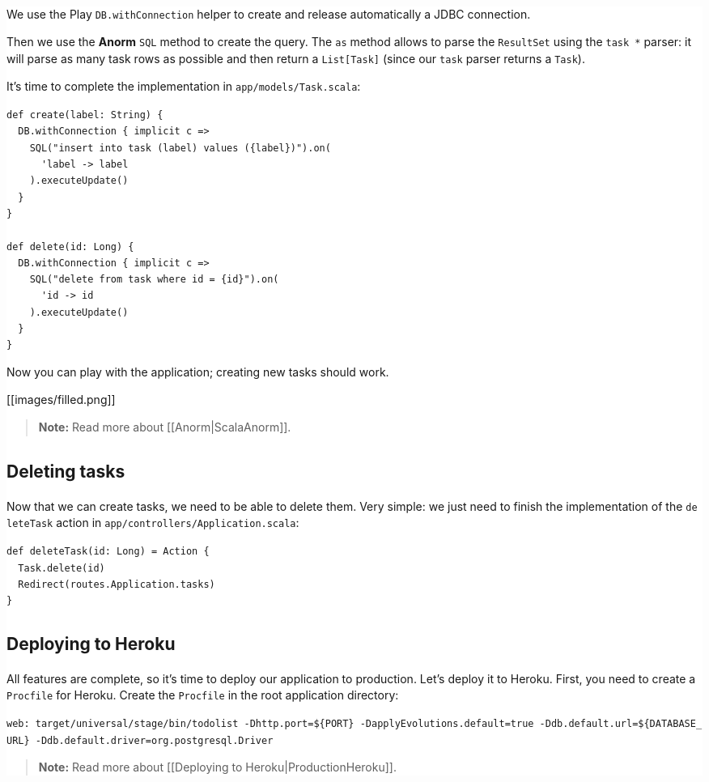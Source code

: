 We use the Play `DB.withConnection` helper to create and release automatically a JDBC connection. 

Then we use the **Anorm** `SQL` method to create the query. The `as` method allows to parse the `ResultSet` using the `task *` parser: it will parse as many task rows as possible and then return a `List[Task]` (since our `task` parser returns a `Task`).

It’s time to complete the implementation in `app/models/Task.scala`:

```
def create(label: String) {
  DB.withConnection { implicit c =>
    SQL("insert into task (label) values ({label})").on(
      'label -> label
    ).executeUpdate()
  }
}

def delete(id: Long) {
  DB.withConnection { implicit c =>
    SQL("delete from task where id = {id}").on(
      'id -> id
    ).executeUpdate()
  }
}
```

Now you can play with the application; creating new tasks should work.

[[images/filled.png]]

> **Note:** Read more about [[Anorm|ScalaAnorm]].

## Deleting tasks

Now that we can create tasks, we need to be able to delete them. Very simple: we just need to finish the implementation of the `deleteTask` action in `app/controllers/Application.scala`:

```
def deleteTask(id: Long) = Action {
  Task.delete(id)
  Redirect(routes.Application.tasks)
}
```

## Deploying to Heroku

All features are complete, so it’s time to deploy our application to production. Let’s deploy it to Heroku. First, you need to create a `Procfile` for Heroku. Create the `Procfile` in the root application directory:

```
web: target/universal/stage/bin/todolist -Dhttp.port=${PORT} -DapplyEvolutions.default=true -Ddb.default.url=${DATABASE_URL} -Ddb.default.driver=org.postgresql.Driver
```

> **Note:** Read more about [[Deploying to Heroku|ProductionHeroku]].
